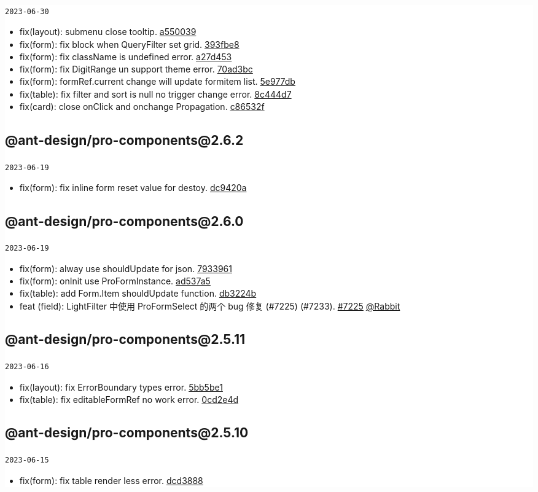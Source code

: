 `2023-06-30`

- fix(layout): submenu close tooltip. [a550039](https://github.com/ant-design/pro-components/commit/a550039)
- fix(form): fix block when QueryFilter set grid. [393fbe8](https://github.com/ant-design/pro-components/commit/393fbe8)
- fix(form): fix className is undefined error. [a27d453](https://github.com/ant-design/pro-components/commit/a27d453)
- fix(form): fix DigitRange un support theme error. [70ad3bc](https://github.com/ant-design/pro-components/commit/70ad3bc)
- fix(form): formRef.current change will update formitem list. [5e977db](https://github.com/ant-design/pro-components/commit/5e977db)
- fix(table): fix filter and sort is null no trigger change error. [8c444d7](https://github.com/ant-design/pro-components/commit/8c444d7)
- fix(card): close onClick and onchange Propagation. [c86532f](https://github.com/ant-design/pro-components/commit/c86532f)

## @ant-design/pro-components\@2.6.2

`2023-06-19`

- fix(form): fix inline form reset value for destoy. [dc9420a](https://github.com/ant-design/pro-components/commit/dc9420a)

## @ant-design/pro-components\@2.6.0

`2023-06-19`

- fix(form): alway use shouldUpdate for json. [7933961](https://github.com/ant-design/pro-components/commit/7933961)
- fix(form): onInit use ProFormInstance. [ad537a5](https://github.com/ant-design/pro-components/commit/ad537a5)
- fix(table): add Form.Item shouldUpdate function. [db3224b](https://github.com/ant-design/pro-components/commit/db3224b)
- feat (field): LightFilter 中使用 ProFormSelect 的两个 bug 修复 (#7225) (#7233). [#7225](https://github.com/ant-design/pro-components/pull/#7225) [@Rabbit](https://github.com/Rabbit)

## @ant-design/pro-components\@2.5.11

`2023-06-16`

- fix(layout): fix ErrorBoundary types error. [5bb5be1](https://github.com/ant-design/pro-components/commit/5bb5be1)
- fix(table): fix editableFormRef no work error. [0cd2e4d](https://github.com/ant-design/pro-components/commit/0cd2e4d)

## @ant-design/pro-components\@2.5.10

`2023-06-15`

- fix(form): fix table render less error. [dcd3888](https://github.com/ant-design/pro-components/commit/dcd3888)
